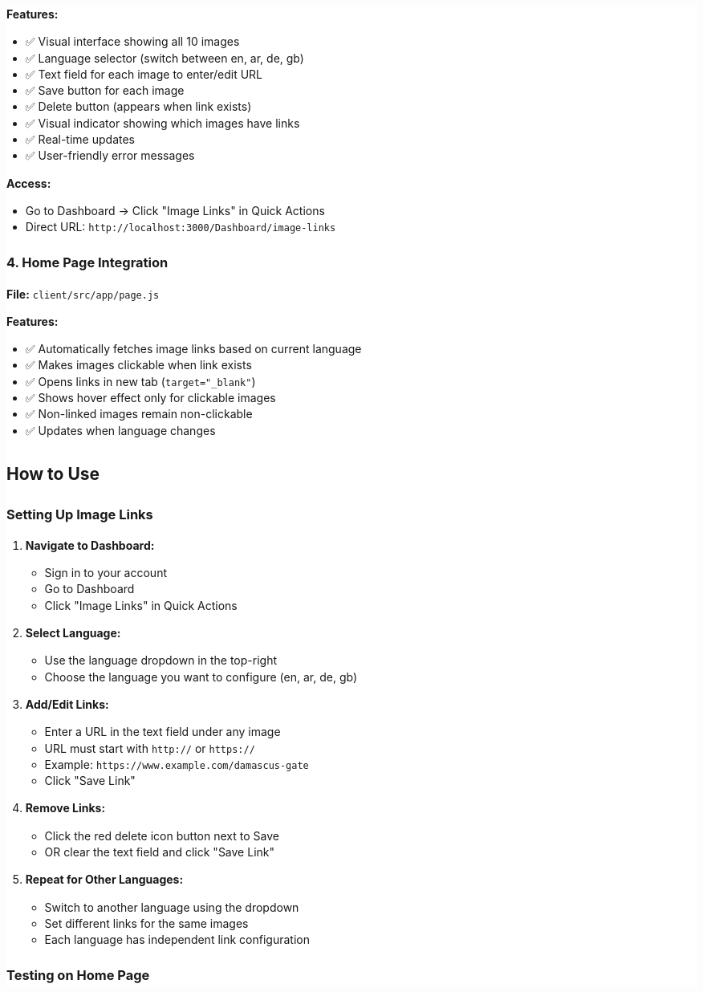 **Features:**
- ✅ Visual interface showing all 10 images
- ✅ Language selector (switch between en, ar, de, gb)
- ✅ Text field for each image to enter/edit URL
- ✅ Save button for each image
- ✅ Delete button (appears when link exists)
- ✅ Visual indicator showing which images have links
- ✅ Real-time updates
- ✅ User-friendly error messages

**Access:**
- Go to Dashboard → Click "Image Links" in Quick Actions
- Direct URL: `http://localhost:3000/Dashboard/image-links`

### 4. Home Page Integration
**File:** `client/src/app/page.js`

**Features:**
- ✅ Automatically fetches image links based on current language
- ✅ Makes images clickable when link exists
- ✅ Opens links in new tab (`target="_blank"`)
- ✅ Shows hover effect only for clickable images
- ✅ Non-linked images remain non-clickable
- ✅ Updates when language changes

## How to Use

### Setting Up Image Links

1. **Navigate to Dashboard:**
   - Sign in to your account
   - Go to Dashboard
   - Click "Image Links" in Quick Actions

2. **Select Language:**
   - Use the language dropdown in the top-right
   - Choose the language you want to configure (en, ar, de, gb)

3. **Add/Edit Links:**
   - Enter a URL in the text field under any image
   - URL must start with `http://` or `https://`
   - Example: `https://www.example.com/damascus-gate`
   - Click "Save Link"

4. **Remove Links:**
   - Click the red delete icon button next to Save
   - OR clear the text field and click "Save Link"

5. **Repeat for Other Languages:**
   - Switch to another language using the dropdown
   - Set different links for the same images
   - Each language has independent link configuration

### Testing on Home Page
